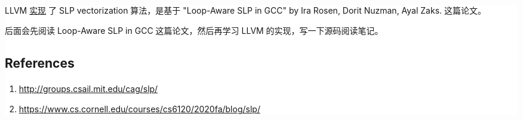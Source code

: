 LLVM [实现](https://llvm.org/docs/Vectorizers.html#the-slp-vectorizer) 了 SLP vectorization 算法，是基于 "Loop-Aware SLP in GCC" by Ira Rosen, Dorit Nuzman, Ayal Zaks. 这篇论文。

后面会先阅读 Loop-Aware SLP in GCC 这篇论文，然后再学习 LLVM 的实现，写一下源码阅读笔记。

## References

1. http://groups.csail.mit.edu/cag/slp/

2. https://www.cs.cornell.edu/courses/cs6120/2020fa/blog/slp/
